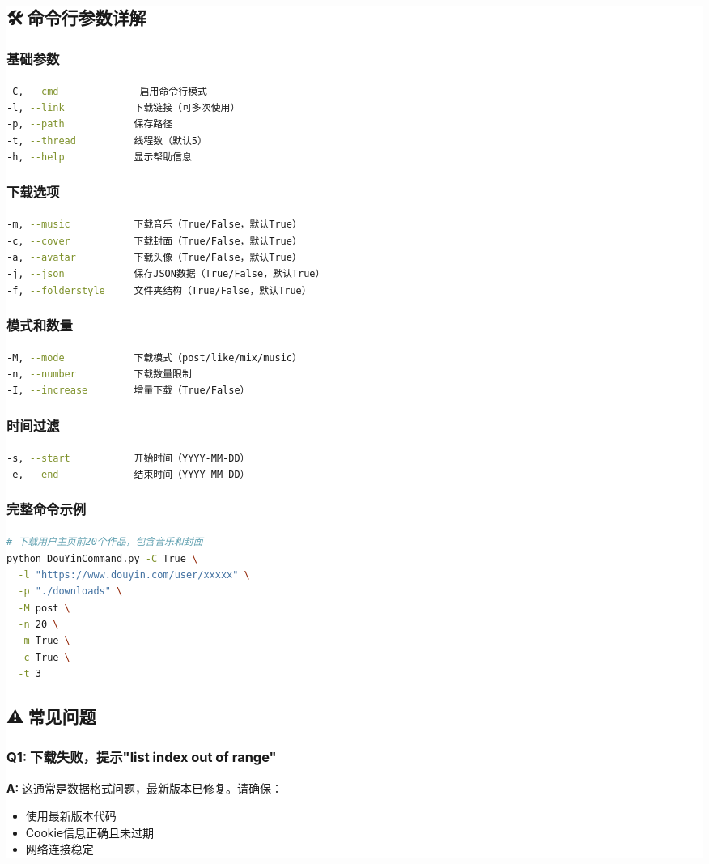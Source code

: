 ## 🛠️ 命令行参数详解

### 基础参数
```bash
-C, --cmd              启用命令行模式
-l, --link            下载链接（可多次使用）
-p, --path            保存路径
-t, --thread          线程数（默认5）
-h, --help            显示帮助信息
```

### 下载选项
```bash
-m, --music           下载音乐（True/False，默认True）
-c, --cover           下载封面（True/False，默认True）
-a, --avatar          下载头像（True/False，默认True）
-j, --json            保存JSON数据（True/False，默认True）
-f, --folderstyle     文件夹结构（True/False，默认True）
```

### 模式和数量
```bash
-M, --mode            下载模式（post/like/mix/music）
-n, --number          下载数量限制
-I, --increase        增量下载（True/False）
```

### 时间过滤
```bash
-s, --start           开始时间（YYYY-MM-DD）
-e, --end             结束时间（YYYY-MM-DD）
```

### 完整命令示例

```bash
# 下载用户主页前20个作品，包含音乐和封面
python DouYinCommand.py -C True \
  -l "https://www.douyin.com/user/xxxxx" \
  -p "./downloads" \
  -M post \
  -n 20 \
  -m True \
  -c True \
  -t 3
```

## ⚠️ 常见问题

### Q1: 下载失败，提示"list index out of range"
**A:** 这通常是数据格式问题，最新版本已修复。请确保：
- 使用最新版本代码
- Cookie信息正确且未过期
- 网络连接稳定
